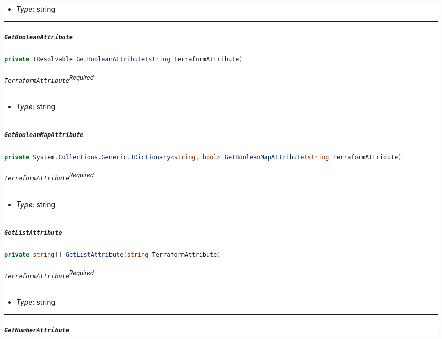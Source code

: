 - *Type:* string

---

##### `GetBooleanAttribute` <a name="GetBooleanAttribute" id="@cdktf/provider-databricks.mwsNccBinding.MwsNccBinding.getBooleanAttribute"></a>

```csharp
private IResolvable GetBooleanAttribute(string TerraformAttribute)
```

###### `TerraformAttribute`<sup>Required</sup> <a name="TerraformAttribute" id="@cdktf/provider-databricks.mwsNccBinding.MwsNccBinding.getBooleanAttribute.parameter.terraformAttribute"></a>

- *Type:* string

---

##### `GetBooleanMapAttribute` <a name="GetBooleanMapAttribute" id="@cdktf/provider-databricks.mwsNccBinding.MwsNccBinding.getBooleanMapAttribute"></a>

```csharp
private System.Collections.Generic.IDictionary<string, bool> GetBooleanMapAttribute(string TerraformAttribute)
```

###### `TerraformAttribute`<sup>Required</sup> <a name="TerraformAttribute" id="@cdktf/provider-databricks.mwsNccBinding.MwsNccBinding.getBooleanMapAttribute.parameter.terraformAttribute"></a>

- *Type:* string

---

##### `GetListAttribute` <a name="GetListAttribute" id="@cdktf/provider-databricks.mwsNccBinding.MwsNccBinding.getListAttribute"></a>

```csharp
private string[] GetListAttribute(string TerraformAttribute)
```

###### `TerraformAttribute`<sup>Required</sup> <a name="TerraformAttribute" id="@cdktf/provider-databricks.mwsNccBinding.MwsNccBinding.getListAttribute.parameter.terraformAttribute"></a>

- *Type:* string

---

##### `GetNumberAttribute` <a name="GetNumberAttribute" id="@cdktf/provider-databricks.mwsNccBinding.MwsNccBinding.getNumberAttribute"></a>
